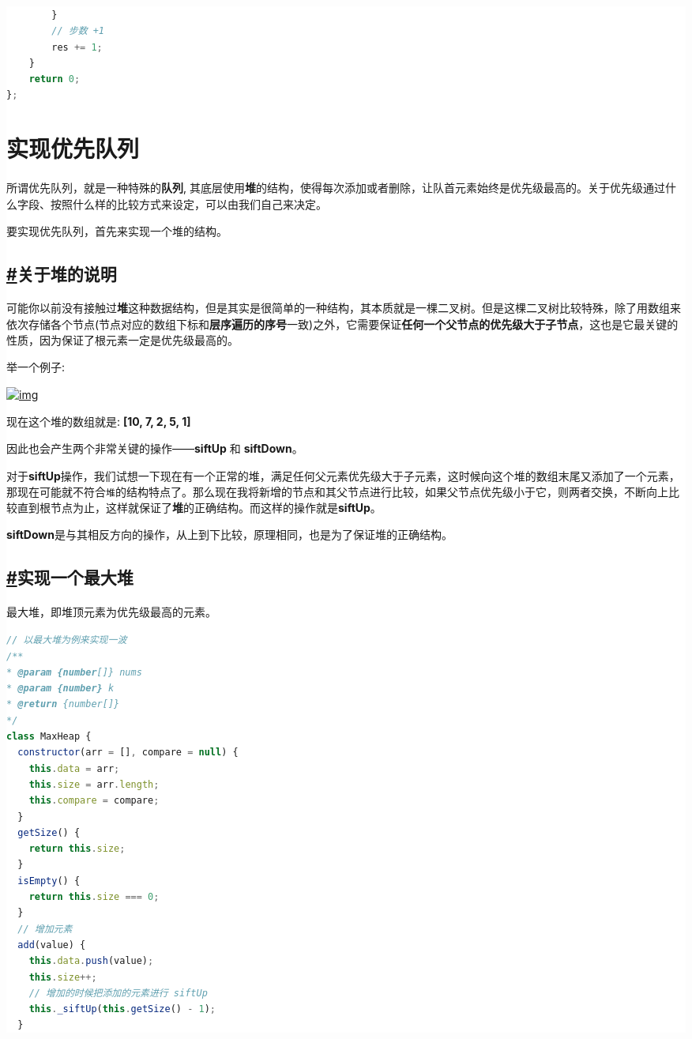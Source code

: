 ```js
        }
        // 步数 +1
        res += 1;
    }
    return 0;
};
```


# 实现优先队列

所谓优先队列，就是一种特殊的**队列**, 其底层使用**堆**的结构，使得每次添加或者删除，让队首元素始终是优先级最高的。关于优先级通过什么字段、按照什么样的比较方式来设定，可以由我们自己来决定。

要实现优先队列，首先来实现一个堆的结构。

## [#](http://47.98.159.95/leetcode-js/stack-queue/004.html#关于堆的说明)关于堆的说明

可能你以前没有接触过**堆**这种数据结构，但是其实是很简单的一种结构，其本质就是一棵二叉树。但是这棵二叉树比较特殊，除了用数组来依次存储各个节点(节点对应的数组下标和**层序遍历的序号**一致)之外，它需要保证**任何一个父节点的优先级大于子节点**，这也是它最关键的性质，因为保证了根元素一定是优先级最高的。

举一个例子:

[![img](http://47.98.159.95/leetcode-js/stack-queue/001.webp)](http://47.98.159.95/leetcode-js/stack-queue/001.webp)

现在这个堆的数组就是: **[10, 7, 2, 5, 1]**

因此也会产生两个非常关键的操作——**siftUp** 和 **siftDown**。

对于**siftUp**操作，我们试想一下现在有一个正常的堆，满足任何父元素优先级大于子元素，这时候向这个堆的数组末尾又添加了一个元素，那现在可能就不符合`堆`的结构特点了。那么现在我将新增的节点和其父节点进行比较，如果父节点优先级小于它，则两者交换，不断向上比较直到根节点为止，这样就保证了**堆**的正确结构。而这样的操作就是**siftUp**。

**siftDown**是与其相反方向的操作，从上到下比较，原理相同，也是为了保证堆的正确结构。

## [#](http://47.98.159.95/leetcode-js/stack-queue/004.html#实现一个最大堆)实现一个最大堆

最大堆，即堆顶元素为优先级最高的元素。

```js
// 以最大堆为例来实现一波
/**
* @param {number[]} nums
* @param {number} k
* @return {number[]}
*/
class MaxHeap {
  constructor(arr = [], compare = null) {
    this.data = arr;
    this.size = arr.length;
    this.compare = compare;
  }
  getSize() {
    return this.size;
  }
  isEmpty() {
    return this.size === 0;
  }
  // 增加元素
  add(value) {
    this.data.push(value);
    this.size++;
    // 增加的时候把添加的元素进行 siftUp
    this._siftUp(this.getSize() - 1);
  }
```